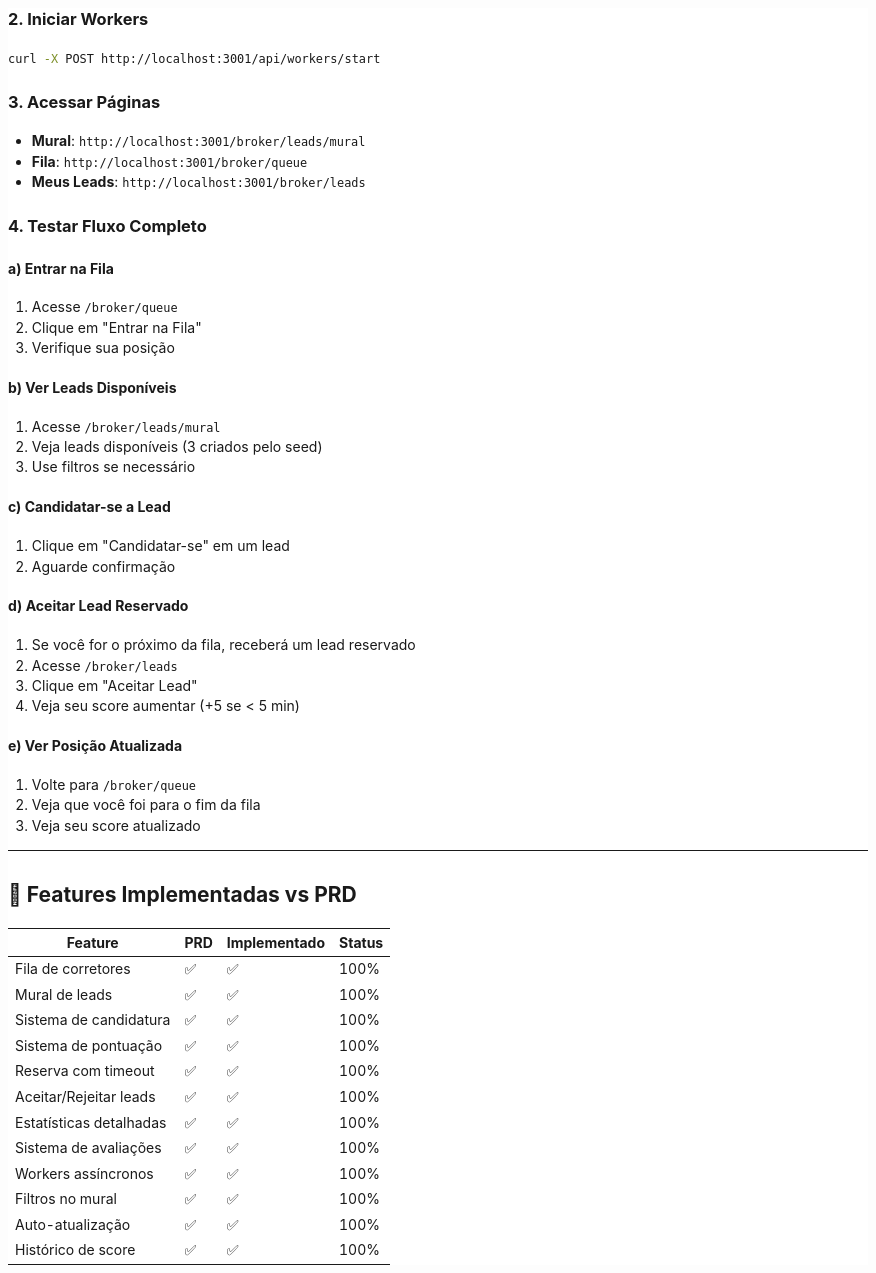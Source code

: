 ### **2. Iniciar Workers**
```bash
curl -X POST http://localhost:3001/api/workers/start
```

### **3. Acessar Páginas**
- **Mural**: `http://localhost:3001/broker/leads/mural`
- **Fila**: `http://localhost:3001/broker/queue`
- **Meus Leads**: `http://localhost:3001/broker/leads`

### **4. Testar Fluxo Completo**

#### a) Entrar na Fila
1. Acesse `/broker/queue`
2. Clique em "Entrar na Fila"
3. Verifique sua posição

#### b) Ver Leads Disponíveis
1. Acesse `/broker/leads/mural`
2. Veja leads disponíveis (3 criados pelo seed)
3. Use filtros se necessário

#### c) Candidatar-se a Lead
1. Clique em "Candidatar-se" em um lead
2. Aguarde confirmação

#### d) Aceitar Lead Reservado
1. Se você for o próximo da fila, receberá um lead reservado
2. Acesse `/broker/leads`
3. Clique em "Aceitar Lead"
4. Veja seu score aumentar (+5 se < 5 min)

#### e) Ver Posição Atualizada
1. Volte para `/broker/queue`
2. Veja que você foi para o fim da fila
3. Veja seu score atualizado

---

## 🎯 Features Implementadas vs PRD

| Feature | PRD | Implementado | Status |
|---------|-----|--------------|--------|
| Fila de corretores | ✅ | ✅ | 100% |
| Mural de leads | ✅ | ✅ | 100% |
| Sistema de candidatura | ✅ | ✅ | 100% |
| Sistema de pontuação | ✅ | ✅ | 100% |
| Reserva com timeout | ✅ | ✅ | 100% |
| Aceitar/Rejeitar leads | ✅ | ✅ | 100% |
| Estatísticas detalhadas | ✅ | ✅ | 100% |
| Sistema de avaliações | ✅ | ✅ | 100% |
| Workers assíncronos | ✅ | ✅ | 100% |
| Filtros no mural | ✅ | ✅ | 100% |
| Auto-atualização | ✅ | ✅ | 100% |
| Histórico de score | ✅ | ✅ | 100% |